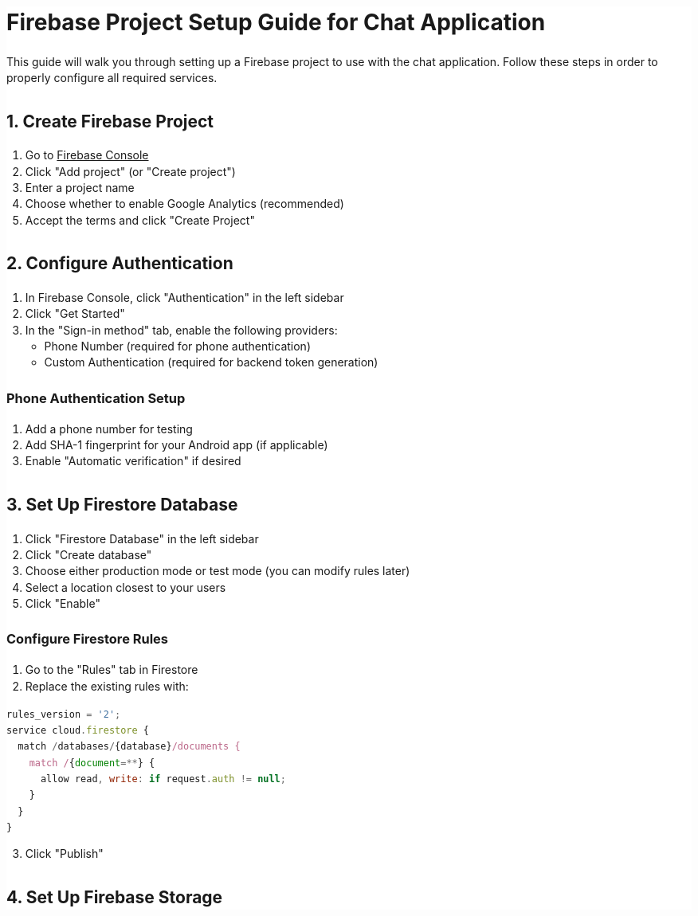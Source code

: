 # Firebase Project Setup Guide for Chat Application

This guide will walk you through setting up a Firebase project to use with the chat application. Follow these steps in order to properly configure all required services.

## 1. Create Firebase Project

1. Go to [Firebase Console](https://console.firebase.google.com/)
2. Click "Add project" (or "Create project")
3. Enter a project name
4. Choose whether to enable Google Analytics (recommended)
5. Accept the terms and click "Create Project"

## 2. Configure Authentication

1. In Firebase Console, click "Authentication" in the left sidebar
2. Click "Get Started"
3. In the "Sign-in method" tab, enable the following providers:
   - Phone Number (required for phone authentication)
   - Custom Authentication (required for backend token generation)

### Phone Authentication Setup
1. Add a phone number for testing
2. Add SHA-1 fingerprint for your Android app (if applicable)
3. Enable "Automatic verification" if desired

## 3. Set Up Firestore Database

1. Click "Firestore Database" in the left sidebar
2. Click "Create database"
3. Choose either production mode or test mode (you can modify rules later)
4. Select a location closest to your users
5. Click "Enable"

### Configure Firestore Rules
1. Go to the "Rules" tab in Firestore
2. Replace the existing rules with:
```javascript
rules_version = '2';
service cloud.firestore {
  match /databases/{database}/documents {
    match /{document=**} {
      allow read, write: if request.auth != null;
    }
  }
}
```
3. Click "Publish"

## 4. Set Up Firebase Storage
